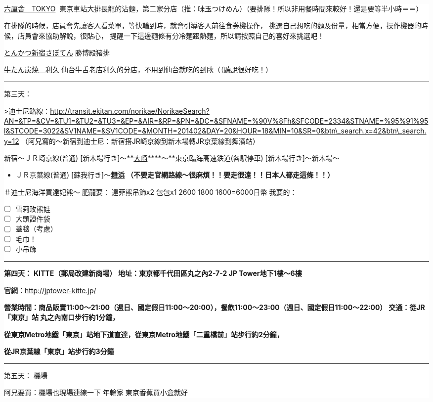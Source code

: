 [六厘舎　TOKYO](http://www.tokyo-solamachi.jp/shop/303/)  東京車站大排長龍的沾麵，第二家分店（推：味玉つけめん）（要排隊！所以非用餐時間來較好！還是要等半小時＝＝）

在排隊的時候，店員會先讓客人看菜單，等快輪到時，就會引導客人前往食券機操作，
挑選自己想吃的麵及份量，相當方便，操作機器的時候，店員會來協助解說，很貼心，
提醒一下這邊麵條有分冷麵跟熱麵，所以請按照自己的喜好來挑選吧！

[とんかつ新宿さぼてん](http://www.tokyo-solamachi.jp/shop/288/) 勝博殿猪排

[牛たん炭焼　利久](http://www.tokyo-solamachi.jp/shop/301/) 仙台牛舌老店利久的分店，不用到仙台就吃的到歐（（聽說很好吃！）

* * *

第三天：

\>迪士尼路線：http://transit.ekitan.com/norikae/NorikaeSearch?AN=&TP=&CV=&TU1=&TU2=&TU3=&EP=&AIR=&RP=&PN=&DC=&SFNAME=%90V%8Fh&SFCODE=2334&STNAME=%95%91%95l&STCODE=3022&SV1NAME=&SV1CODE=&MONTH=201402&DAY=20&HOUR=18&MIN=10&SR=0&btn\_search.x=42&btn\_search.y=12
（阿兄寫的～新宿到迪士尼：新宿搭JR崎京線到新木場轉JR京葉線到舞濱站）

新宿～ＪＲ埼京線(普通) \[新木場行き\]～**[大崎](http://ekitan.com/station/1697.shtml)****～**東京臨海高速鉄道(各駅停車) \[新木場行き\]～新木場～

* ＪＲ京葉線(普通) \[蘇我行き\]～**[舞浜](http://ekitan.com/station/3022.shtml)** **（不要走官網路線～很麻煩！！要走很遠！！日本人都走這條！！）**

＃迪士尼海洋買達妃熊～
肥龍要：
達菲熊吊飾x2 包包x1
2600 1800 1600=6000日幣
我要的：
- [ ] 雪莉玫熊娃
- [ ] 大頭證件袋
- [ ] 蓋毯（考慮）
- [ ] 毛巾！
- [ ] 小吊飾

* * *

**第四天：**
**KITTE（郵局改建新商場）**
**地址：東京都千代田區丸之內2-7-2 JP Tower地下1樓～6樓**

**官網：**<http://jptower-kitte.jp/>

**營業時間：商品販賣11:00～21:00（週日、國定假日11:00～20:00），餐飲11:00～23:00（週日、國定假日11:00～22:00）**
**交通：從JR「東京」站 丸之內南口步行約1分鐘，**

**從東京Metro地鐵「東京」站地下道直達，從東京Metro地鐵「二重橋前」站步行約2分鐘，**

**從JR京葉線「東京」站步行約3分鐘**

* * *

第五天：
機場

阿兄要買：機場也現場連線一下
年輪家
東京香蕉買小盒就好
